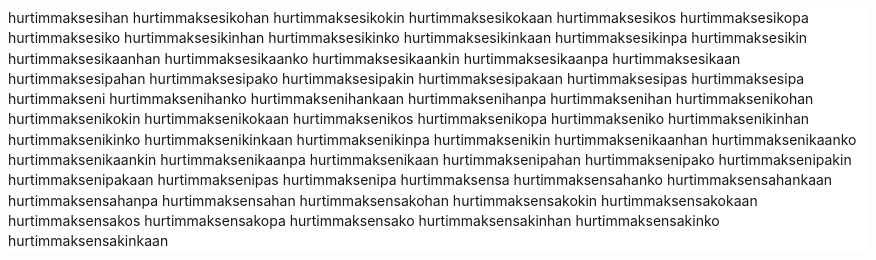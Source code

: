 hurtimmaksesihan
hurtimmaksesikohan
hurtimmaksesikokin
hurtimmaksesikokaan
hurtimmaksesikos
hurtimmaksesikopa
hurtimmaksesiko
hurtimmaksesikinhan
hurtimmaksesikinko
hurtimmaksesikinkaan
hurtimmaksesikinpa
hurtimmaksesikin
hurtimmaksesikaanhan
hurtimmaksesikaanko
hurtimmaksesikaankin
hurtimmaksesikaanpa
hurtimmaksesikaan
hurtimmaksesipahan
hurtimmaksesipako
hurtimmaksesipakin
hurtimmaksesipakaan
hurtimmaksesipas
hurtimmaksesipa
hurtimmakseni
hurtimmaksenihanko
hurtimmaksenihankaan
hurtimmaksenihanpa
hurtimmaksenihan
hurtimmaksenikohan
hurtimmaksenikokin
hurtimmaksenikokaan
hurtimmaksenikos
hurtimmaksenikopa
hurtimmakseniko
hurtimmaksenikinhan
hurtimmaksenikinko
hurtimmaksenikinkaan
hurtimmaksenikinpa
hurtimmaksenikin
hurtimmaksenikaanhan
hurtimmaksenikaanko
hurtimmaksenikaankin
hurtimmaksenikaanpa
hurtimmaksenikaan
hurtimmaksenipahan
hurtimmaksenipako
hurtimmaksenipakin
hurtimmaksenipakaan
hurtimmaksenipas
hurtimmaksenipa
hurtimmaksensa
hurtimmaksensahanko
hurtimmaksensahankaan
hurtimmaksensahanpa
hurtimmaksensahan
hurtimmaksensakohan
hurtimmaksensakokin
hurtimmaksensakokaan
hurtimmaksensakos
hurtimmaksensakopa
hurtimmaksensako
hurtimmaksensakinhan
hurtimmaksensakinko
hurtimmaksensakinkaan